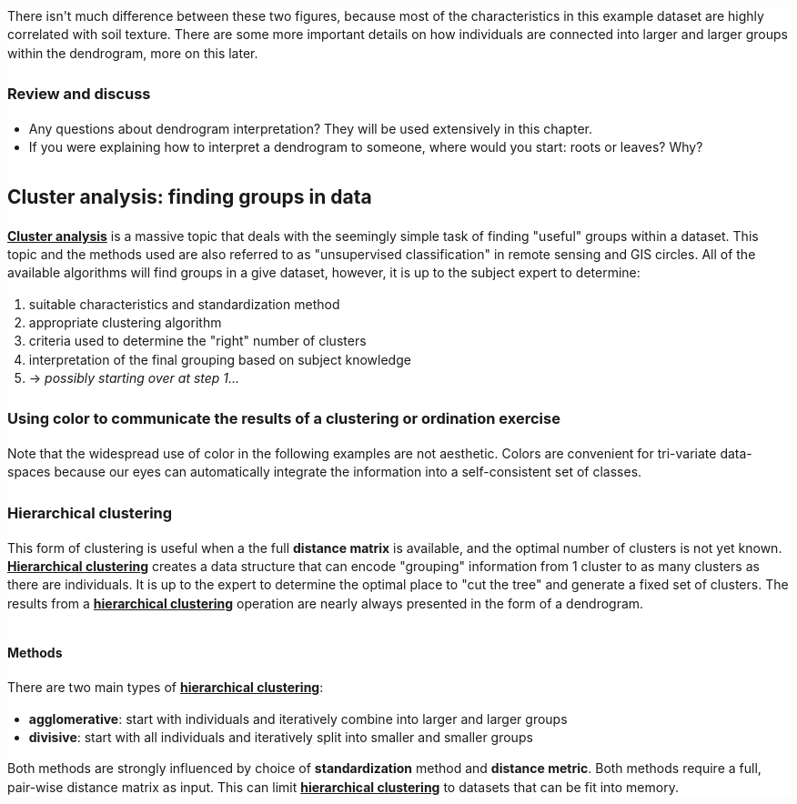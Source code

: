 There isn't much difference between these two figures, because most of the characteristics in this example dataset are highly correlated with soil texture. There are some more important details on how individuals are connected into larger and larger groups within the dendrogram, more on this later.


### Review and discuss
 * Any questions about dendrogram interpretation? They will be used extensively in this chapter.
 * If you were explaining how to interpret a dendrogram to someone, where would you start: roots or leaves? Why?


## Cluster analysis: finding groups in data
[**Cluster analysis**](https://en.wikipedia.org/wiki/Cluster_analysis) is a massive topic that deals with the seemingly simple task of finding "useful" groups within a dataset. This topic and the methods used are also referred to as "unsupervised classification" in remote sensing and GIS circles. All of the available algorithms will find groups in a give dataset, however, it is up to the subject expert to determine:
 
 1. suitable characteristics and standardization method
 2. appropriate clustering algorithm
 3. criteria used to determine the "right" number of clusters
 4. interpretation of the final grouping based on subject knowledge
 5. &rarr; *possibly starting over at step 1...*

### Using color to communicate the results of a clustering or ordination exercise
Note that the widespread use of color in the following examples are not aesthetic. Colors are convenient for tri-variate data-spaces because our eyes can automatically integrate the information into a self-consistent set of classes.

### Hierarchical clustering
This form of clustering is useful when a the full **distance matrix** is available, and the optimal number of clusters is not yet known. [**Hierarchical clustering**](https://en.wikipedia.org/wiki/Hierarchical_clustering) creates a data structure that can encode "grouping" information from 1 cluster to as many clusters as there are individuals. It is up to the expert to determine the optimal place to "cut the tree" and generate a fixed set of clusters. The results from a [**hierarchical clustering**](https://en.wikipedia.org/wiki/Hierarchical_clustering) operation are nearly always presented in the form of a dendrogram.

<img src="chapter-content_files/figure-html/unnamed-chunk-10-1.png" title="" alt="" width="960" style="display: block; margin: auto;" />

#### Methods

There are two main types of [**hierarchical clustering**](https://en.wikipedia.org/wiki/Hierarchical_clustering):

 * **agglomerative**: start with individuals and iteratively combine into larger and larger groups
 * **divisive**: start with all individuals and iteratively split into smaller and smaller groups

Both methods are strongly influenced by choice of **standardization** method and **distance metric**. Both methods require a full, pair-wise distance matrix as input. This can limit [**hierarchical clustering**](https://en.wikipedia.org/wiki/Hierarchical_clustering) to datasets that can be fit into memory.
